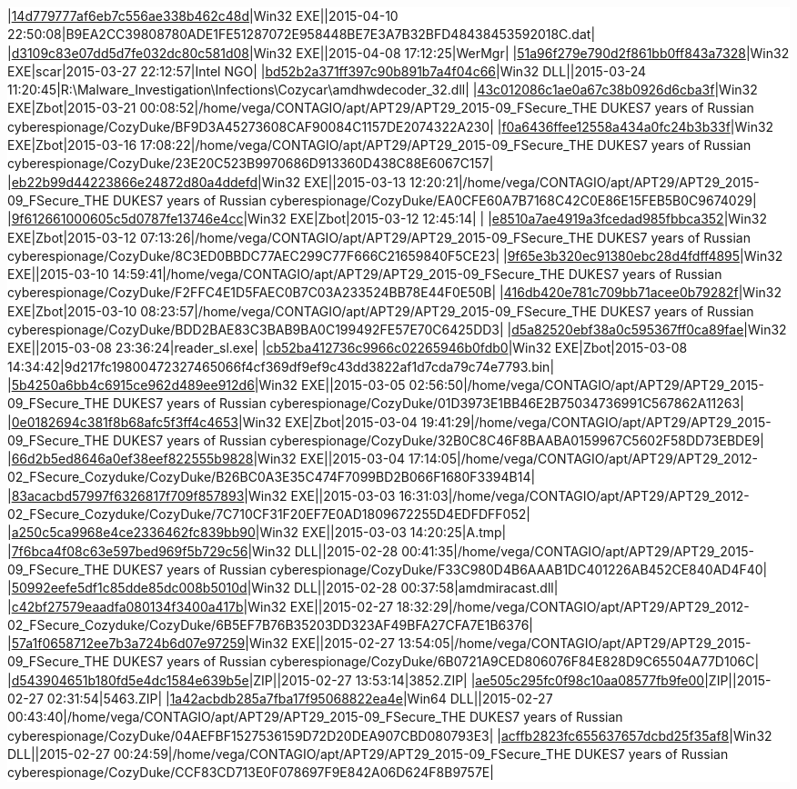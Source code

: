|[14d779777af6eb7c556ae338b462c48d](https://www.virustotal.com/gui/file/14d779777af6eb7c556ae338b462c48d)|Win32 EXE||2015-04-10 22:50:08|B9EA2CC39808780ADE1FE51287072E958448BE7E3A7B32BFD48438453592018C.dat|
|[d3109c83e07dd5d7fe032dc80c581d08](https://www.virustotal.com/gui/file/d3109c83e07dd5d7fe032dc80c581d08)|Win32 EXE||2015-04-08 17:12:25|WerMgr|
|[51a96f279e790d2f861bb0ff843a7328](https://www.virustotal.com/gui/file/51a96f279e790d2f861bb0ff843a7328)|Win32 EXE|scar|2015-03-27 22:12:57|Intel NGO|
|[bd52b2a371ff397c90b891b7a4f04c66](https://www.virustotal.com/gui/file/bd52b2a371ff397c90b891b7a4f04c66)|Win32 DLL||2015-03-24 11:20:45|R:\Malware_Investigation\Infections\Cozycar\amdhwdecoder_32.dll|
|[43c012086c1ae0a67c38b0926d6cba3f](https://www.virustotal.com/gui/file/43c012086c1ae0a67c38b0926d6cba3f)|Win32 EXE|Zbot|2015-03-21 00:08:52|/home/vega/CONTAGIO/apt/APT29/APT29_2015-09_FSecure_THE DUKES7 years of Russian cyberespionage/CozyDuke/BF9D3A45273608CAF90084C1157DE2074322A230|
|[f0a6436ffee12558a434a0fc24b3b33f](https://www.virustotal.com/gui/file/f0a6436ffee12558a434a0fc24b3b33f)|Win32 EXE|Zbot|2015-03-16 17:08:22|/home/vega/CONTAGIO/apt/APT29/APT29_2015-09_FSecure_THE DUKES7 years of Russian cyberespionage/CozyDuke/23E20C523B9970686D913360D438C88E6067C157|
|[eb22b99d44223866e24872d80a4ddefd](https://www.virustotal.com/gui/file/eb22b99d44223866e24872d80a4ddefd)|Win32 EXE||2015-03-13 12:20:21|/home/vega/CONTAGIO/apt/APT29/APT29_2015-09_FSecure_THE DUKES7 years of Russian cyberespionage/CozyDuke/EA0CFE60A7B7168C42C0E86E15FEB5B0C9674029|
|[9f612661000605c5d0787fe13746e4cc](https://www.virustotal.com/gui/file/9f612661000605c5d0787fe13746e4cc)|Win32 EXE|Zbot|2015-03-12 12:45:14| |
|[e8510a7ae4919a3fcedad985fbbca352](https://www.virustotal.com/gui/file/e8510a7ae4919a3fcedad985fbbca352)|Win32 EXE|Zbot|2015-03-12 07:13:26|/home/vega/CONTAGIO/apt/APT29/APT29_2015-09_FSecure_THE DUKES7 years of Russian cyberespionage/CozyDuke/8C3ED0BBDC77AEC299C77F666C21659840F5CE23|
|[9f65e3b320ec91380ebc28d4fdff4895](https://www.virustotal.com/gui/file/9f65e3b320ec91380ebc28d4fdff4895)|Win32 EXE||2015-03-10 14:59:41|/home/vega/CONTAGIO/apt/APT29/APT29_2015-09_FSecure_THE DUKES7 years of Russian cyberespionage/CozyDuke/F2FFC4E1D5FAEC0B7C03A233524BB78E44F0E50B|
|[416db420e781c709bb71acee0b79282f](https://www.virustotal.com/gui/file/416db420e781c709bb71acee0b79282f)|Win32 EXE|Zbot|2015-03-10 08:23:57|/home/vega/CONTAGIO/apt/APT29/APT29_2015-09_FSecure_THE DUKES7 years of Russian cyberespionage/CozyDuke/BDD2BAE83C3BAB9BA0C199492FE57E70C6425DD3|
|[d5a82520ebf38a0c595367ff0ca89fae](https://www.virustotal.com/gui/file/d5a82520ebf38a0c595367ff0ca89fae)|Win32 EXE||2015-03-08 23:36:24|reader_sl.exe|
|[cb52ba412736c9966c02265946b0fdb0](https://www.virustotal.com/gui/file/cb52ba412736c9966c02265946b0fdb0)|Win32 EXE|Zbot|2015-03-08 14:34:42|9d217fc19800472327465066f4cf369df9ef9c43dd3822af1d7cda79c74e7793.bin|
|[5b4250a6bb4c6915ce962d489ee912d6](https://www.virustotal.com/gui/file/5b4250a6bb4c6915ce962d489ee912d6)|Win32 EXE||2015-03-05 02:56:50|/home/vega/CONTAGIO/apt/APT29/APT29_2015-09_FSecure_THE DUKES7 years of Russian cyberespionage/CozyDuke/01D3973E1BB46E2B75034736991C567862A11263|
|[0e0182694c381f8b68afc5f3ff4c4653](https://www.virustotal.com/gui/file/0e0182694c381f8b68afc5f3ff4c4653)|Win32 EXE|Zbot|2015-03-04 19:41:29|/home/vega/CONTAGIO/apt/APT29/APT29_2015-09_FSecure_THE DUKES7 years of Russian cyberespionage/CozyDuke/32B0C8C46F8BAABA0159967C5602F58DD73EBDE9|
|[66d2b5ed8646a0ef38eef822555b9828](https://www.virustotal.com/gui/file/66d2b5ed8646a0ef38eef822555b9828)|Win32 EXE||2015-03-04 17:14:05|/home/vega/CONTAGIO/apt/APT29/APT29_2012-02_FSecure_Cozyduke/CozyDuke/B26BC0A3E35C474F7099BD2B066F1680F3394B14|
|[83acacbd57997f6326817f709f857893](https://www.virustotal.com/gui/file/83acacbd57997f6326817f709f857893)|Win32 EXE||2015-03-03 16:31:03|/home/vega/CONTAGIO/apt/APT29/APT29_2012-02_FSecure_Cozyduke/CozyDuke/7C710CF31F20EF7E0AD1809672255D4EDFDFF052|
|[a250c5ca9968e4ce2336462fc839bb90](https://www.virustotal.com/gui/file/a250c5ca9968e4ce2336462fc839bb90)|Win32 EXE||2015-03-03 14:20:25|A.tmp|
|[7f6bca4f08c63e597bed969f5b729c56](https://www.virustotal.com/gui/file/7f6bca4f08c63e597bed969f5b729c56)|Win32 DLL||2015-02-28 00:41:35|/home/vega/CONTAGIO/apt/APT29/APT29_2015-09_FSecure_THE DUKES7 years of Russian cyberespionage/CozyDuke/F33C980D4B6AAAB1DC401226AB452CE840AD4F40|
|[50992eefe5df1c85dde85dc008b5010d](https://www.virustotal.com/gui/file/50992eefe5df1c85dde85dc008b5010d)|Win32 DLL||2015-02-28 00:37:58|amdmiracast.dll|
|[c42bf27579eaadfa080134f3400a417b](https://www.virustotal.com/gui/file/c42bf27579eaadfa080134f3400a417b)|Win32 EXE||2015-02-27 18:32:29|/home/vega/CONTAGIO/apt/APT29/APT29_2012-02_FSecure_Cozyduke/CozyDuke/6B5EF7B76B35203DD323AF49BFA27CFA7E1B6376|
|[57a1f0658712ee7b3a724b6d07e97259](https://www.virustotal.com/gui/file/57a1f0658712ee7b3a724b6d07e97259)|Win32 EXE||2015-02-27 13:54:05|/home/vega/CONTAGIO/apt/APT29/APT29_2015-09_FSecure_THE DUKES7 years of Russian cyberespionage/CozyDuke/6B0721A9CED806076F84E828D9C65504A77D106C|
|[d543904651b180fd5e4dc1584e639b5e](https://www.virustotal.com/gui/file/d543904651b180fd5e4dc1584e639b5e)|ZIP||2015-02-27 13:53:14|3852.ZIP|
|[ae505c295fc0f98c10aa08577fb9fe00](https://www.virustotal.com/gui/file/ae505c295fc0f98c10aa08577fb9fe00)|ZIP||2015-02-27 02:31:54|5463.ZIP|
|[1a42acbdb285a7fba17f95068822ea4e](https://www.virustotal.com/gui/file/1a42acbdb285a7fba17f95068822ea4e)|Win64 DLL||2015-02-27 00:43:40|/home/vega/CONTAGIO/apt/APT29/APT29_2015-09_FSecure_THE DUKES7 years of Russian cyberespionage/CozyDuke/04AEFBF1527536159D72D20DEA907CBD080793E3|
|[acffb2823fc655637657dcbd25f35af8](https://www.virustotal.com/gui/file/acffb2823fc655637657dcbd25f35af8)|Win32 DLL||2015-02-27 00:24:59|/home/vega/CONTAGIO/apt/APT29/APT29_2015-09_FSecure_THE DUKES7 years of Russian cyberespionage/CozyDuke/CCF83CD713E0F078697F9E842A06D624F8B9757E|